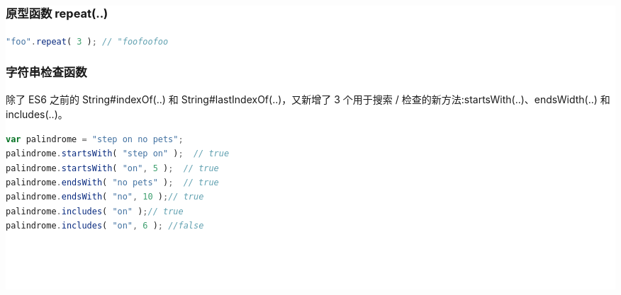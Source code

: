 ### 原型函数 repeat(..)
```js
"foo".repeat( 3 ); // "foofoofoo
```

### 字符串检查函数
除了 ES6 之前的 String#indexOf(..) 和 String#lastIndexOf(..)，又新增了 3 个用于搜索 /
检查的新方法:startsWith(..)、endsWidth(..) 和 includes(..)。
```js
var palindrome = "step on no pets";  
palindrome.startsWith( "step on" );  // true
palindrome.startsWith( "on", 5 );  // true
palindrome.endsWith( "no pets" );  // true
palindrome.endsWith( "no", 10 );// true
palindrome.includes( "on" );// true
palindrome.includes( "on", 6 ); //false
 





```